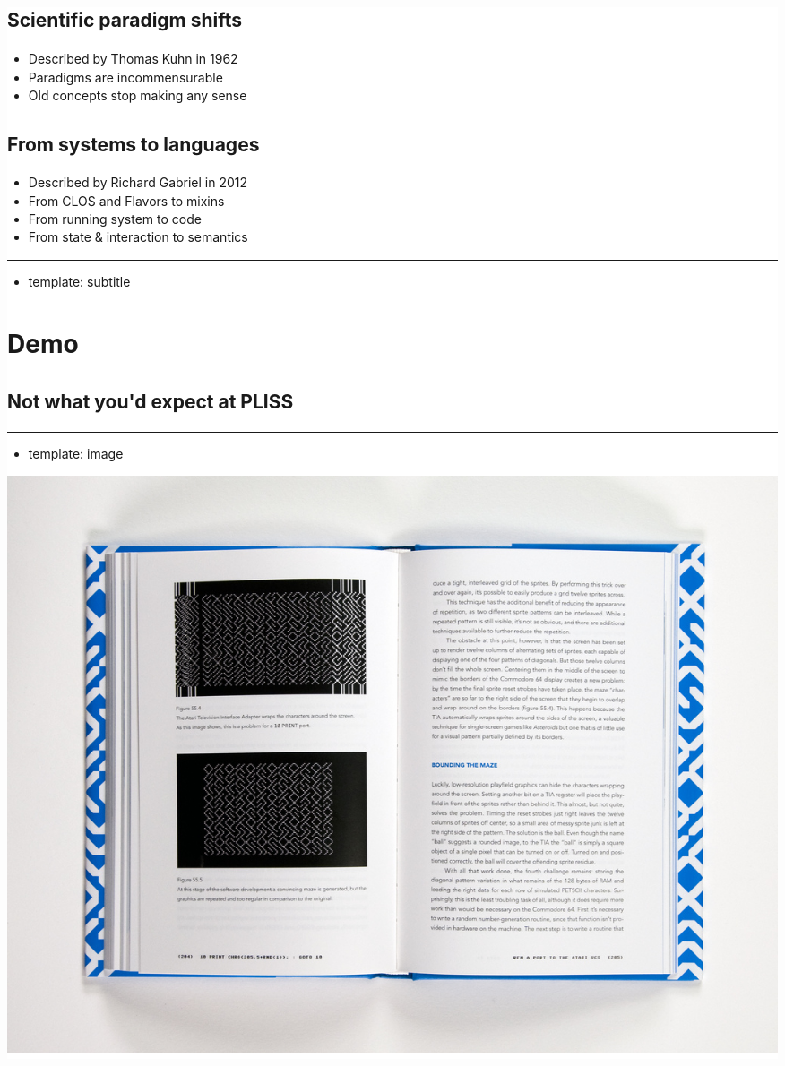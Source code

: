 ## Scientific paradigm shifts

- Described by Thomas Kuhn in 1962
- Paradigms are incommensurable
- Old concepts stop making any sense

## From systems to languages

- Described by Richard Gabriel in 2012
- From CLOS and Flavors to mixins
- From running system to code
- From state & interaction to semantics

-----------------------------------------------------------------------------------------
- template: subtitle

# Demo
## Not what you'd expect at PLISS

-----------------------------------------------------------------------------------------
- template: image

![](img/10print.jpg)
